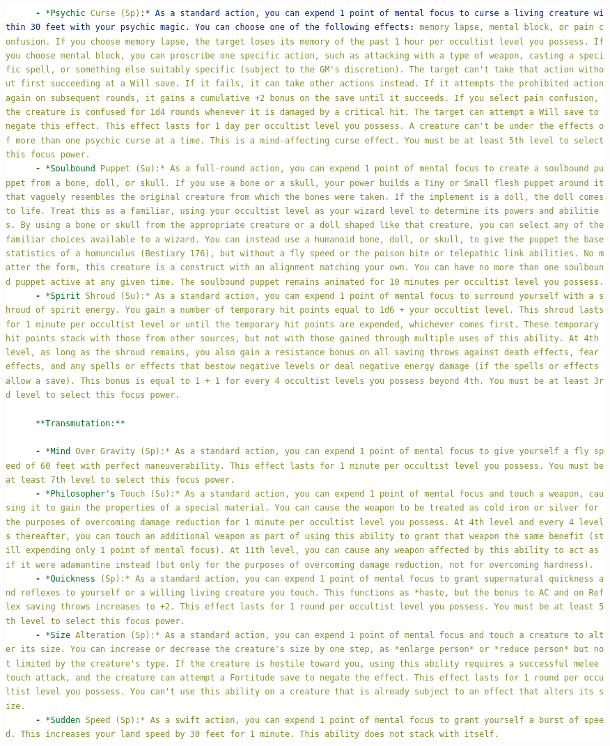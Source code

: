 ```yaml
      - *Psychic Curse (Sp):* As a standard action, you can expend 1 point of mental focus to curse a living creature within 30 feet with your psychic magic. You can choose one of the following effects: memory lapse, mental block, or pain confusion. If you choose memory lapse, the target loses its memory of the past 1 hour per occultist level you possess. If you choose mental block, you can proscribe one specific action, such as attacking with a type of weapon, casting a specific spell, or something else suitably specific (subject to the GM's discretion). The target can't take that action without first succeeding at a Will save. If it fails, it can take other actions instead. If it attempts the prohibited action again on subsequent rounds, it gains a cumulative +2 bonus on the save until it succeeds. If you select pain confusion, the creature is confused for 1d4 rounds whenever it is damaged by a critical hit. The target can attempt a Will save to negate this effect. This effect lasts for 1 day per occultist level you possess. A creature can't be under the effects of more than one psychic curse at a time. This is a mind-affecting curse effect. You must be at least 5th level to select this focus power.
      - *Soulbound Puppet (Su):* As a full-round action, you can expend 1 point of mental focus to create a soulbound puppet from a bone, doll, or skull. If you use a bone or a skull, your power builds a Tiny or Small flesh puppet around it that vaguely resembles the original creature from which the bones were taken. If the implement is a doll, the doll comes to life. Treat this as a familiar, using your occultist level as your wizard level to determine its powers and abilities. By using a bone or skull from the appropriate creature or a doll shaped like that creature, you can select any of the familiar choices available to a wizard. You can instead use a humanoid bone, doll, or skull, to give the puppet the base statistics of a homunculus (Bestiary 176), but without a fly speed or the poison bite or telepathic link abilities. No matter the form, this creature is a construct with an alignment matching your own. You can have no more than one soulbound puppet active at any given time. The soulbound puppet remains animated for 10 minutes per occultist level you possess.
      - *Spirit Shroud (Su):* As a standard action, you can expend 1 point of mental focus to surround yourself with a shroud of spirit energy. You gain a number of temporary hit points equal to 1d6 + your occultist level. This shroud lasts for 1 minute per occultist level or until the temporary hit points are expended, whichever comes first. These temporary hit points stack with those from other sources, but not with those gained through multiple uses of this ability. At 4th level, as long as the shroud remains, you also gain a resistance bonus on all saving throws against death effects, fear effects, and any spells or effects that bestow negative levels or deal negative energy damage (if the spells or effects allow a save). This bonus is equal to 1 + 1 for every 4 occultist levels you possess beyond 4th. You must be at least 3rd level to select this focus power.

      **Transmutation:**

      - *Mind Over Gravity (Sp):* As a standard action, you can expend 1 point of mental focus to give yourself a fly speed of 60 feet with perfect maneuverability. This effect lasts for 1 minute per occultist level you possess. You must be at least 7th level to select this focus power.
      - *Philosopher's Touch (Su):* As a standard action, you can expend 1 point of mental focus and touch a weapon, causing it to gain the properties of a special material. You can cause the weapon to be treated as cold iron or silver for the purposes of overcoming damage reduction for 1 minute per occultist level you possess. At 4th level and every 4 levels thereafter, you can touch an additional weapon as part of using this ability to grant that weapon the same benefit (still expending only 1 point of mental focus). At 11th level, you can cause any weapon affected by this ability to act as if it were adamantine instead (but only for the purposes of overcoming damage reduction, not for overcoming hardness).
      - *Quickness (Sp):* As a standard action, you can expend 1 point of mental focus to grant supernatural quickness and reflexes to yourself or a willing living creature you touch. This functions as *haste, but the bonus to AC and on Reflex saving throws increases to +2. This effect lasts for 1 round per occultist level you possess. You must be at least 5th level to select this focus power.
      - *Size Alteration (Sp):* As a standard action, you can expend 1 point of mental focus and touch a creature to alter its size. You can increase or decrease the creature's size by one step, as *enlarge person* or *reduce person* but not limited by the creature's type. If the creature is hostile toward you, using this ability requires a successful melee touch attack, and the creature can attempt a Fortitude save to negate the effect. This effect lasts for 1 round per occultist level you possess. You can't use this ability on a creature that is already subject to an effect that alters its size.
      - *Sudden Speed (Sp):* As a swift action, you can expend 1 point of mental focus to grant yourself a burst of speed. This increases your land speed by 30 feet for 1 minute. This ability does not stack with itself.
```